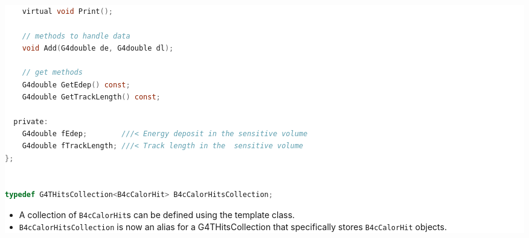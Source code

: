 ```c
    virtual void Print();

    // methods to handle data
    void Add(G4double de, G4double dl);

    // get methods
    G4double GetEdep() const;
    G4double GetTrackLength() const;
      
  private:
    G4double fEdep;        ///< Energy deposit in the sensitive volume
    G4double fTrackLength; ///< Track length in the  sensitive volume
};


typedef G4THitsCollection<B4cCalorHit> B4cCalorHitsCollection;

```
</div>

<div>

- A collection of `B4cCalorHit`s can be defined using the template class.
- `B4cCalorHitsCollection` is  now an alias for a G4THitsCollection that specifically stores `B4cCalorHit` objects.

</div>
</div>




